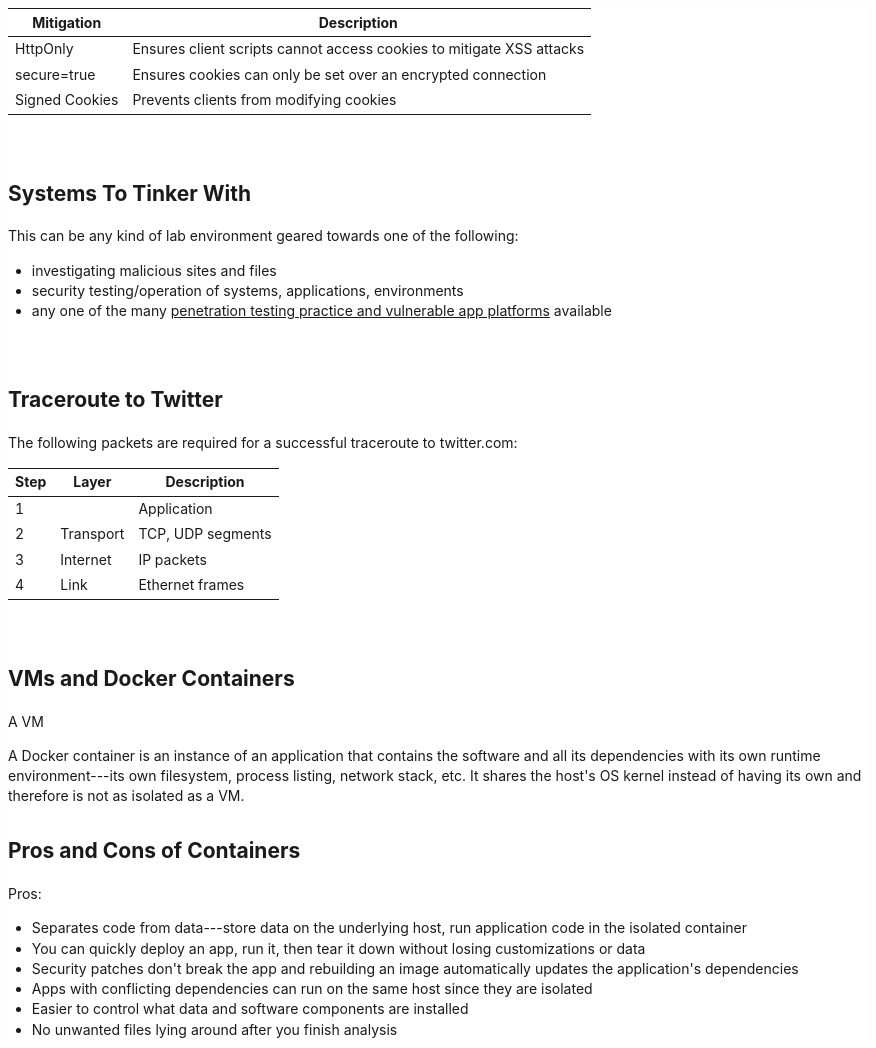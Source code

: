 |Mitigation|Description|
|-|-|
|HttpOnly|Ensures client scripts cannot access cookies to mitigate XSS attacks|
|secure=true|Ensures cookies can only be set over an encrypted connection|
|Signed Cookies|Prevents clients from modifying cookies|


<br>

## Systems To Tinker With

This can be any kind of lab environment geared towards one of the following:

- investigating malicious sites and files
- security testing/operation of systems, applications, environments
- any one of the many [penetration testing practice and vulnerable app platforms](https://www.amanhardikar.com/mindmaps/Practice.html) available

<br>

## Traceroute to Twitter

The following packets are required for a successful traceroute to twitter.com:

|Step|Layer|Description|
|-|-|-|
|1||Application|HTTP, DNS, SMTP data|
|2|Transport|TCP, UDP segments|
|3|Internet|IP packets|
|4|Link|Ethernet frames|


<br>

## VMs and Docker Containers

A VM 

A Docker container is an instance of an application that contains the software and all its dependencies with its own runtime environment---its own filesystem, process listing, network stack, etc.  It shares the host's OS kernel instead of having its own and therefore is not as isolated as a VM.

## Pros and Cons of Containers

Pros:

- Separates code from data---store data on the underlying host, run application code in the isolated container
- You can quickly deploy an app, run it, then tear it down without losing customizations or data
- Security patches don't break the app and rebuilding an image automatically updates the application's dependencies
- Apps with conflicting dependencies can run on the same host since they are isolated
- Easier to control what data and software components are installed
- No unwanted files lying around after you finish analysis
